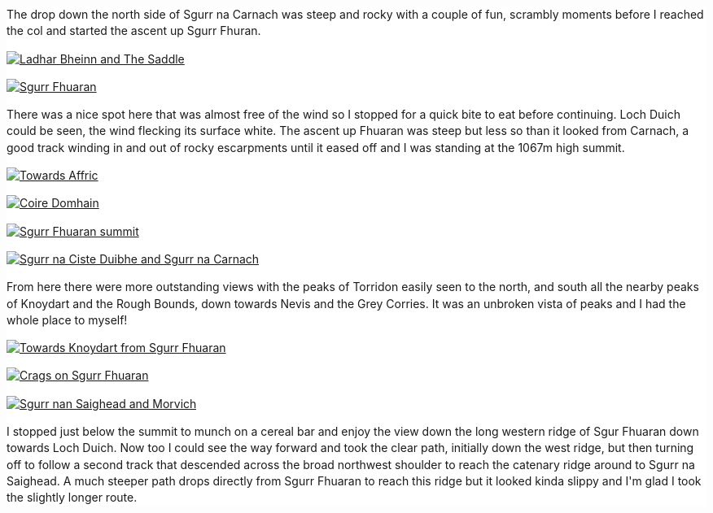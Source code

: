  

The drop down the north side of Sgurr na Carnach was steep and rocky with a couple of fun, scrambly moments before I reached the col and started the ascent up Sgurr Fhuran. 



[![Ladhar Bheinn and The Saddle](http://farm6.static.flickr.com/5061/5685966937_5230e7d721_b.jpg)](http://www.flickr.com/photos/53725815@N00/5685966937)



[![Sgurr Fhuaran](http://farm6.static.flickr.com/5304/5676282461_59cbeac60d_b.jpg)](http://www.flickr.com/photos/53725815@N00/5676282461)



There was a nice spot here that was almost free of the wind so I stopped for a quick bite to eat before continuing. Loch Duich could be seen, the wind flecking its surface white. The ascent up Fhuaran was steep but less so than it looked from Carnach, a good track winding in and out of rocky escarpments until it eased off and I was standing at the 1067m high summit. 



[![Towards Affric](http://farm6.static.flickr.com/5267/5676283115_45b4edaa89_b.jpg)](http://www.flickr.com/photos/53725815@N00/5676283115)



[![Coire Domhain](http://farm6.static.flickr.com/5308/5676284275_9def97fc21_b.jpg)](http://www.flickr.com/photos/53725815@N00/5676284275)



[![Sgurr Fhuaran summit](http://farm6.static.flickr.com/5144/5685968891_b58fd28214_b.jpg)](http://www.flickr.com/photos/53725815@N00/5685968891)



[![Sgurr na Ciste Duibhe and Sgurr na Carnach](http://farm6.static.flickr.com/5266/5685969415_73f377dfd3_b.jpg)](http://www.flickr.com/photos/53725815@N00/5685969415)



From here there were more outstanding views with the peaks of Torridon easily seen to the north, and south all the nearby peaks of Knoydart and the Rough Bounds, down towards Nevis and the Grey Corries. It was an unbroken vista of peaks and I had the whole place to myself!



[![Towards Knoydart from Sgurr Fhuaran](http://farm6.static.flickr.com/5230/5685970837_61264a545b_b.jpg)](http://www.flickr.com/photos/53725815@N00/5685970837)



[![Crags on Sgurr Fhuaran](http://farm6.static.flickr.com/5281/5686539654_ce2bf25e3a_b.jpg)](http://www.flickr.com/photos/53725815@N00/5686539654)



[![Sgurr nan Saighead and Morvich](http://farm6.static.flickr.com/5292/5686540726_79b9db8e8a_b.jpg)](http://www.flickr.com/photos/53725815@N00/5686540726)



I stopped just below the summit to munch on a cereal bar and enjoy the view down the long western ridge of Sgur Fhuaran down towards Loch Duich. Now too I could see the way forward and took the clear path, initially down the west ridge, but then turning off to follow a second track that descended across the broad northwest shoulder to reach the catenary ridge around to Sgurr na Saighead. A much steeper path drops directly from Sgurr Fhuaran to reach this ridge but it looked kinda slippy and I'm glad I took the slightly longer route.
